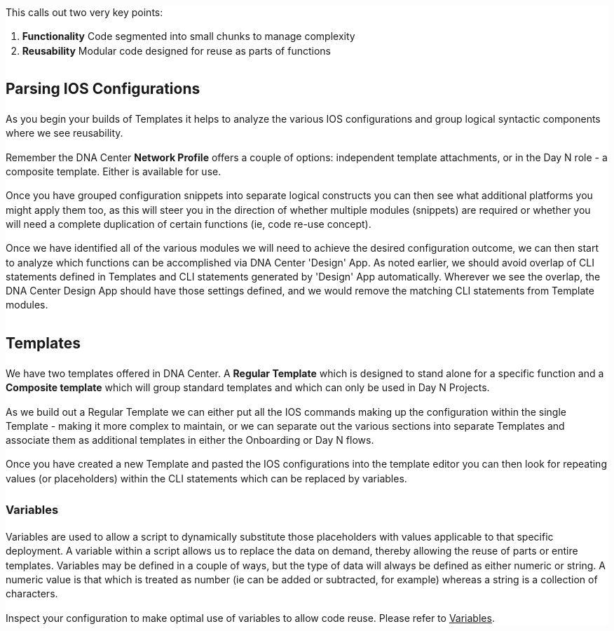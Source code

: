 This calls out two very key points: 

  1. **Functionality**
     Code segmented into small chunks to manage complexity 
  2. **Reusability**
     Modular code designed for reuse as parts of functions

## Parsing IOS Configurations

As you begin your builds of Templates it helps to analyze the various IOS configurations and group logical syntactic components where we see reusability. 

Remember the DNA Center **Network Profile** offers a couple of options: independent template attachments, or in the Day N role - a composite template. Either is available for use.

Once you have grouped configuration snippets into separate logical constructs you can then see what additional platforms you might apply them too, as this will steer you in the direction of whether multiple modules (snippets) are required or whether you will need a complete duplication of certain functions (ie, code re-use concept).

Once we have identified all of the various modules we will need to achieve the desired configuration outcome, we can then start to analyze which functions can be accomplished via DNA Center 'Design' App. As noted earlier, we should avoid overlap of CLI statements defined in Templates and CLI statements generated by 'Design' App automatically. Wherever we see the overlap, the DNA Center Design App should have those settings defined, and we would remove the matching CLI statements from Template modules.

## Templates

We have two templates offered in DNA Center. A **Regular Template** which is designed to stand alone for a specific function and a **Composite template** which will group standard templates and which can only be used in Day N Projects.

As we build out a Regular Template we can either put all the IOS commands making up the configuration within the single Template - making it more complex to maintain, or we can separate out the various sections into separate Templates and associate them as additional templates in either the Onboarding or Day N flows.

Once you have created a new Template and pasted the IOS configurations into the template editor you can then look for repeating values (or placeholders) within the CLI statements which can be replaced by variables. 

### Variables

Variables are used to allow a script to dynamically substitute those placeholders with values applicable to that specific deployment. A variable within a script allows us to replace the data on demand, thereby allowing the reuse of parts or entire templates. Variables may be defined in a couple of ways, but the type of data will always be defined as either numeric or string. A numeric value is that which is treated as number (ie can be added or subtracted, for example) whereas a string is a collection of characters.

Inspect your configuration to make optimal use of variables to allow code reuse. Please refer to [Variables](./Variables.md).
